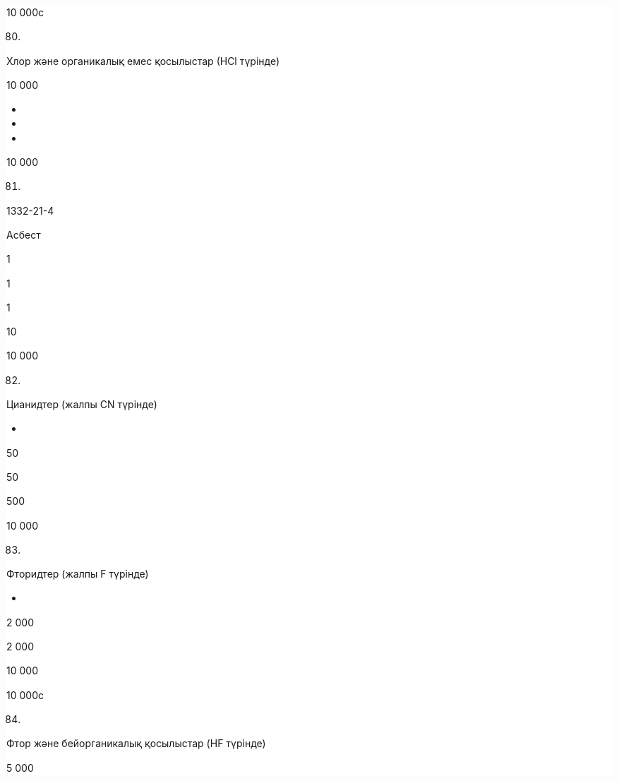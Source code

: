 10 000c

80.

Хлор және органикалық емес қосылыстар (НСl түрінде)

10 000

-

-

-

10 000

81.

1332-21-4

Асбест

1

1

1

10

10 000

82.

Цианидтер (жалпы СN түрінде)

-

50

50

500

10 000

83.

Фторидтер (жалпы F түрінде)

-

2 000

2 000

10 000

10 000c

84.

Фтор және бейорганикалық қосылыстар (HF түрінде)

5 000

